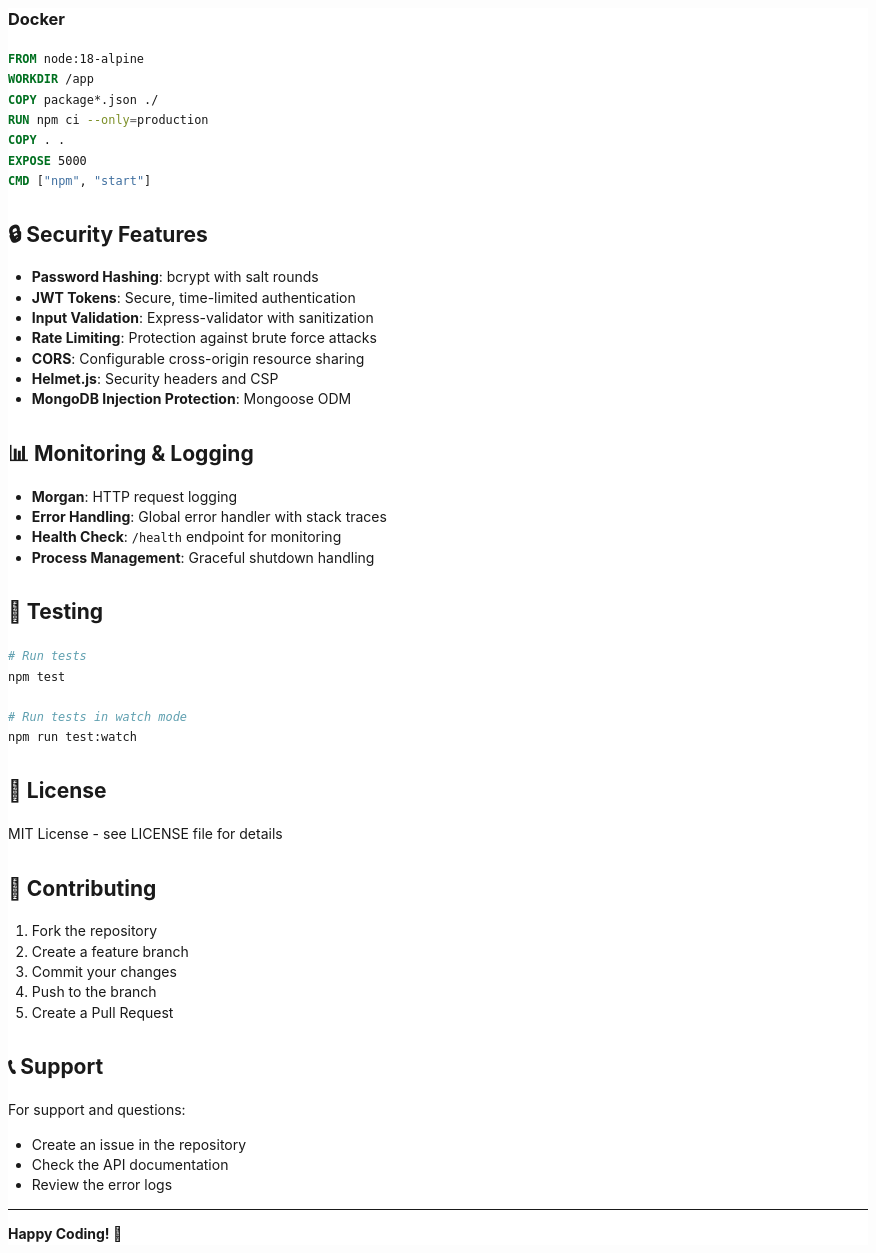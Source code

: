 ### Docker
```dockerfile
FROM node:18-alpine
WORKDIR /app
COPY package*.json ./
RUN npm ci --only=production
COPY . .
EXPOSE 5000
CMD ["npm", "start"]
```

## 🔒 Security Features

- **Password Hashing**: bcrypt with salt rounds
- **JWT Tokens**: Secure, time-limited authentication
- **Input Validation**: Express-validator with sanitization
- **Rate Limiting**: Protection against brute force attacks
- **CORS**: Configurable cross-origin resource sharing
- **Helmet.js**: Security headers and CSP
- **MongoDB Injection Protection**: Mongoose ODM

## 📊 Monitoring & Logging

- **Morgan**: HTTP request logging
- **Error Handling**: Global error handler with stack traces
- **Health Check**: `/health` endpoint for monitoring
- **Process Management**: Graceful shutdown handling

## 🧪 Testing

```bash
# Run tests
npm test

# Run tests in watch mode
npm run test:watch
```

## 📝 License

MIT License - see LICENSE file for details

## 🤝 Contributing

1. Fork the repository
2. Create a feature branch
3. Commit your changes
4. Push to the branch
5. Create a Pull Request

## 📞 Support

For support and questions:
- Create an issue in the repository
- Check the API documentation
- Review the error logs

---

**Happy Coding! 🚀**
